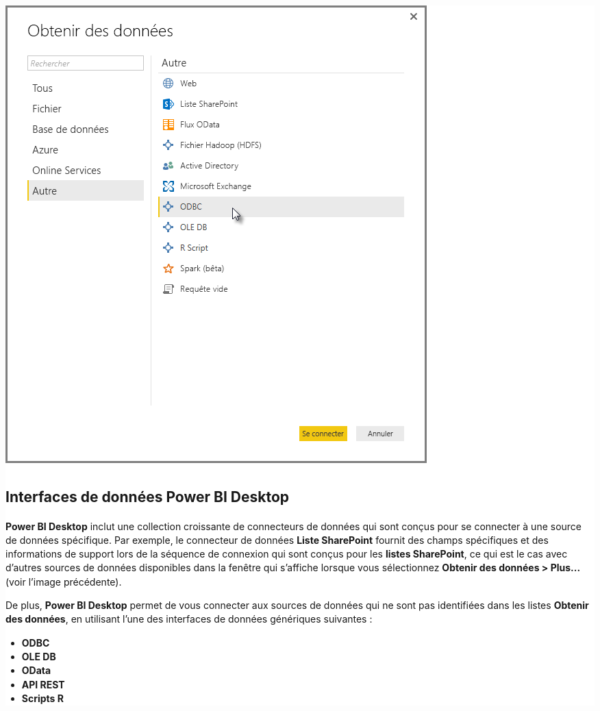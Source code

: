 ![Capture d’écran de la boîte de dialogue Obtenir des données, montrant la sélection de l’option ODBC.](media/desktop-connect-using-generic-interfaces/generic-data-interfaces_1.png)

## <a name="power-bi-desktop-data-interfaces"></a>Interfaces de données Power BI Desktop
**Power BI Desktop** inclut une collection croissante de connecteurs de données qui sont conçus pour se connecter à une source de données spécifique. Par exemple, le connecteur de données **Liste SharePoint** fournit des champs spécifiques et des informations de support lors de la séquence de connexion qui sont conçus pour les **listes SharePoint**, ce qui est le cas avec d’autres sources de données disponibles dans la fenêtre qui s’affiche lorsque vous sélectionnez **Obtenir des données > Plus...** (voir l’image précédente).

De plus, **Power BI Desktop** permet de vous connecter aux sources de données qui ne sont pas identifiées dans les listes **Obtenir des données**, en utilisant l’une des interfaces de données génériques suivantes :

* **ODBC**
* **OLE DB**
* **OData**
* **API REST**
* **Scripts R**
